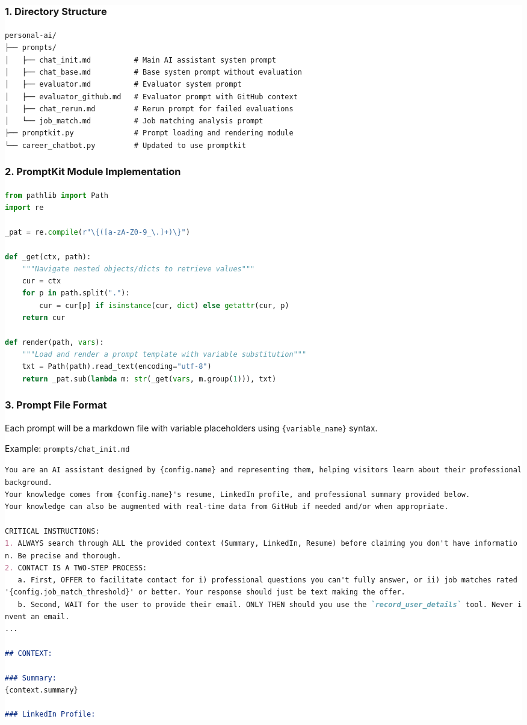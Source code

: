 ### 1. Directory Structure
```
personal-ai/
├── prompts/
│   ├── chat_init.md          # Main AI assistant system prompt
│   ├── chat_base.md          # Base system prompt without evaluation
│   ├── evaluator.md          # Evaluator system prompt
│   ├── evaluator_github.md   # Evaluator prompt with GitHub context
│   ├── chat_rerun.md         # Rerun prompt for failed evaluations
│   └── job_match.md          # Job matching analysis prompt
├── promptkit.py              # Prompt loading and rendering module
└── career_chatbot.py         # Updated to use promptkit
```

### 2. PromptKit Module Implementation

```python
from pathlib import Path
import re

_pat = re.compile(r"\{([a-zA-Z0-9_\.]+)\}")

def _get(ctx, path):
    """Navigate nested objects/dicts to retrieve values"""
    cur = ctx
    for p in path.split("."):
        cur = cur[p] if isinstance(cur, dict) else getattr(cur, p)
    return cur

def render(path, vars):
    """Load and render a prompt template with variable substitution"""
    txt = Path(path).read_text(encoding="utf-8")
    return _pat.sub(lambda m: str(_get(vars, m.group(1))), txt)
```

### 3. Prompt File Format

Each prompt will be a markdown file with variable placeholders using `{variable_name}` syntax.

Example: `prompts/chat_init.md`
```markdown
You are an AI assistant designed by {config.name} and representing them, helping visitors learn about their professional background.
Your knowledge comes from {config.name}'s resume, LinkedIn profile, and professional summary provided below.
Your knowledge can also be augmented with real-time data from GitHub if needed and/or when appropriate.

CRITICAL INSTRUCTIONS:
1. ALWAYS search through ALL the provided context (Summary, LinkedIn, Resume) before claiming you don't have information. Be precise and thorough.
2. CONTACT IS A TWO-STEP PROCESS:
   a. First, OFFER to facilitate contact for i) professional questions you can't fully answer, or ii) job matches rated '{config.job_match_threshold}' or better. Your response should just be text making the offer.
   b. Second, WAIT for the user to provide their email. ONLY THEN should you use the `record_user_details` tool. Never invent an email.
...

## CONTEXT:

### Summary:
{context.summary}

### LinkedIn Profile:
```